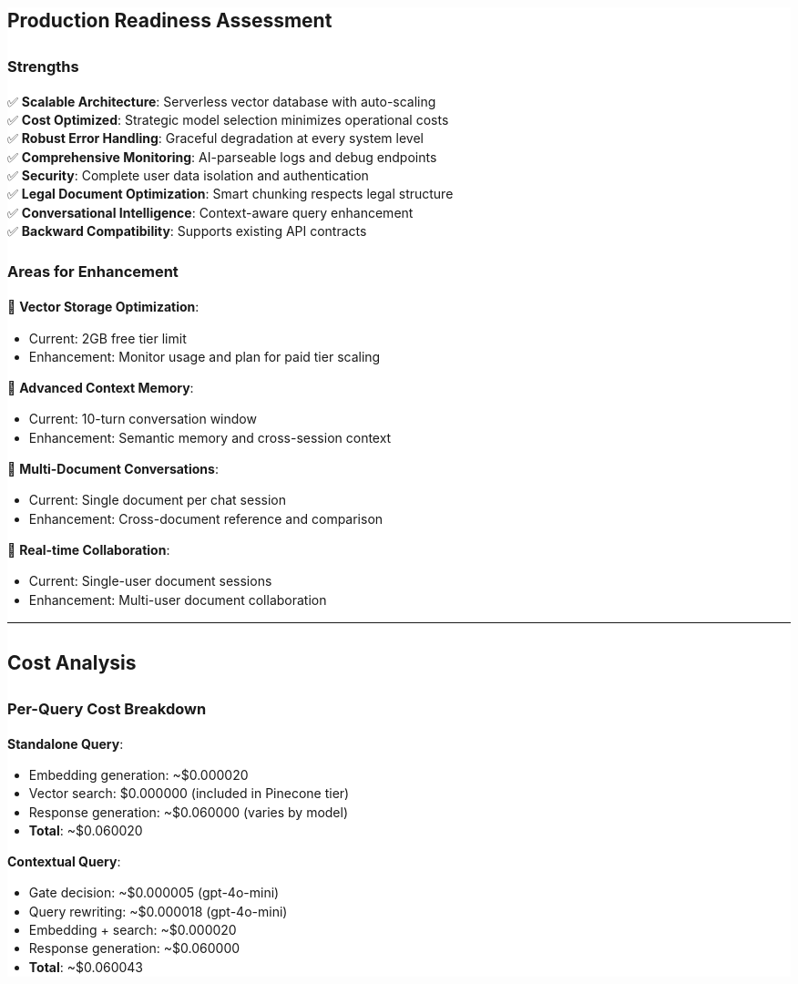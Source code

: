 ## Production Readiness Assessment

### Strengths

✅ **Scalable Architecture**: Serverless vector database with auto-scaling  
✅ **Cost Optimized**: Strategic model selection minimizes operational costs  
✅ **Robust Error Handling**: Graceful degradation at every system level  
✅ **Comprehensive Monitoring**: AI-parseable logs and debug endpoints  
✅ **Security**: Complete user data isolation and authentication  
✅ **Legal Document Optimization**: Smart chunking respects legal structure  
✅ **Conversational Intelligence**: Context-aware query enhancement  
✅ **Backward Compatibility**: Supports existing API contracts

### Areas for Enhancement

🔧 **Vector Storage Optimization**:

- Current: 2GB free tier limit
- Enhancement: Monitor usage and plan for paid tier scaling

🔧 **Advanced Context Memory**:

- Current: 10-turn conversation window
- Enhancement: Semantic memory and cross-session context

🔧 **Multi-Document Conversations**:

- Current: Single document per chat session
- Enhancement: Cross-document reference and comparison

🔧 **Real-time Collaboration**:

- Current: Single-user document sessions
- Enhancement: Multi-user document collaboration

---

## Cost Analysis

### Per-Query Cost Breakdown

**Standalone Query**:

- Embedding generation: ~$0.000020
- Vector search: $0.000000 (included in Pinecone tier)
- Response generation: ~$0.060000 (varies by model)
- **Total**: ~$0.060020

**Contextual Query**:

- Gate decision: ~$0.000005 (gpt-4o-mini)
- Query rewriting: ~$0.000018 (gpt-4o-mini)
- Embedding + search: ~$0.000020
- Response generation: ~$0.060000
- **Total**: ~$0.060043
